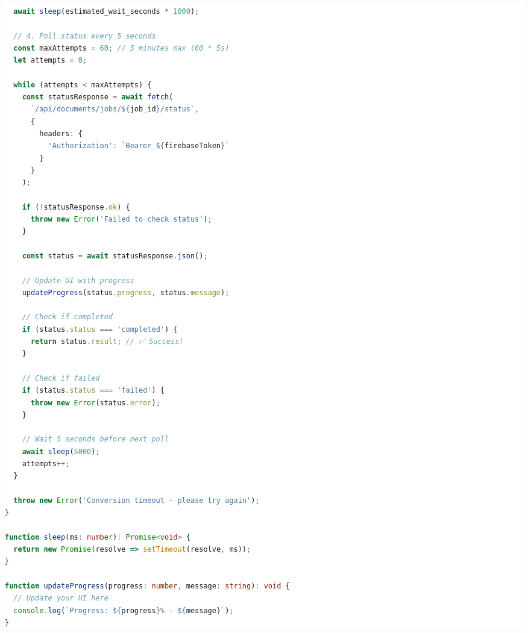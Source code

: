 ```typescript
  await sleep(estimated_wait_seconds * 1000);

  // 4. Poll status every 5 seconds
  const maxAttempts = 60; // 5 minutes max (60 * 5s)
  let attempts = 0;

  while (attempts < maxAttempts) {
    const statusResponse = await fetch(
      `/api/documents/jobs/${job_id}/status`,
      {
        headers: {
          'Authorization': `Bearer ${firebaseToken}`
        }
      }
    );

    if (!statusResponse.ok) {
      throw new Error('Failed to check status');
    }

    const status = await statusResponse.json();

    // Update UI with progress
    updateProgress(status.progress, status.message);

    // Check if completed
    if (status.status === 'completed') {
      return status.result; // ✅ Success!
    }

    // Check if failed
    if (status.status === 'failed') {
      throw new Error(status.error);
    }

    // Wait 5 seconds before next poll
    await sleep(5000);
    attempts++;
  }

  throw new Error('Conversion timeout - please try again');
}

function sleep(ms: number): Promise<void> {
  return new Promise(resolve => setTimeout(resolve, ms));
}

function updateProgress(progress: number, message: string): void {
  // Update your UI here
  console.log(`Progress: ${progress}% - ${message}`);
}
```
